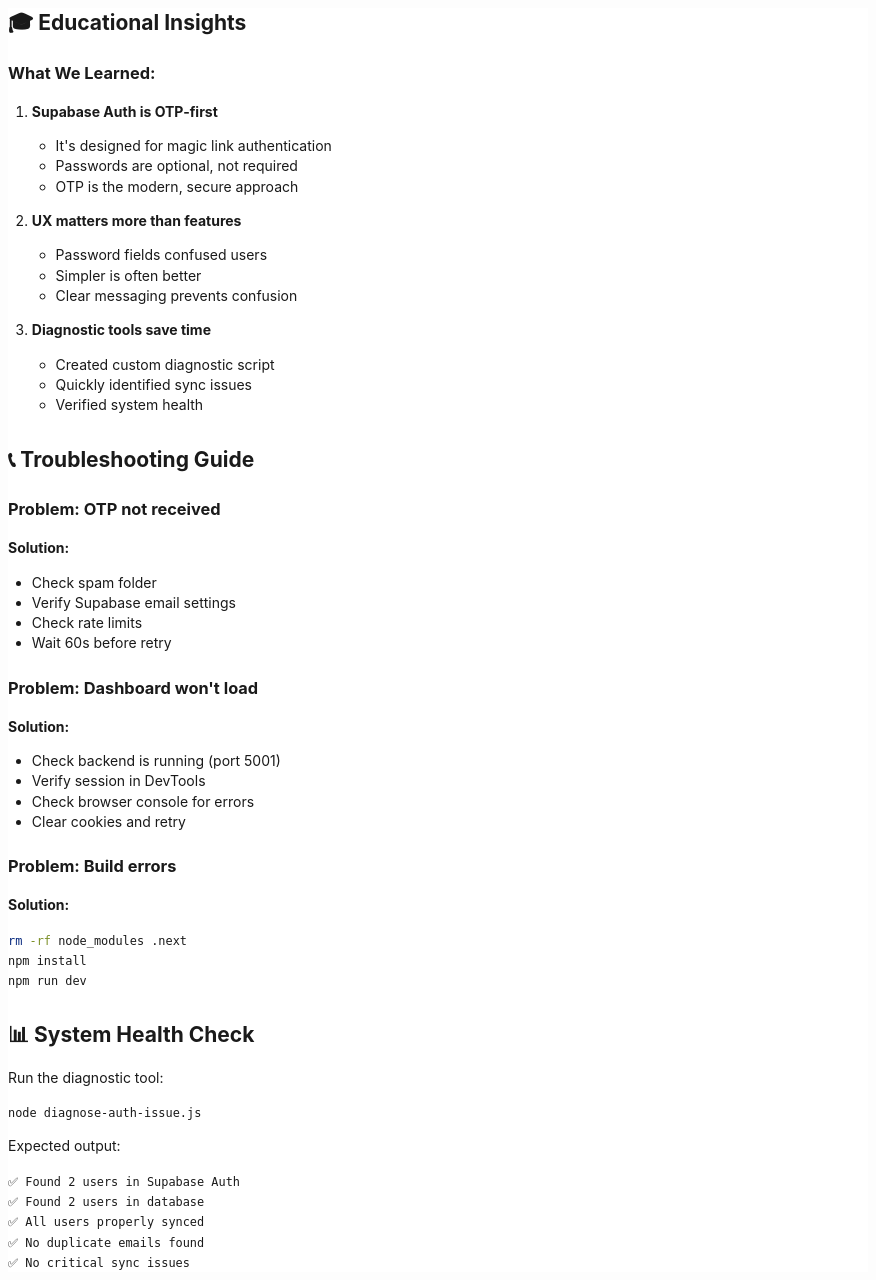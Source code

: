 ## 🎓 Educational Insights

### What We Learned:

1. **Supabase Auth is OTP-first**
   - It's designed for magic link authentication
   - Passwords are optional, not required
   - OTP is the modern, secure approach

2. **UX matters more than features**
   - Password fields confused users
   - Simpler is often better
   - Clear messaging prevents confusion

3. **Diagnostic tools save time**
   - Created custom diagnostic script
   - Quickly identified sync issues
   - Verified system health

## 📞 Troubleshooting Guide

### Problem: OTP not received
**Solution:**
- Check spam folder
- Verify Supabase email settings
- Check rate limits
- Wait 60s before retry

### Problem: Dashboard won't load
**Solution:**
- Check backend is running (port 5001)
- Verify session in DevTools
- Check browser console for errors
- Clear cookies and retry

### Problem: Build errors
**Solution:**
```bash
rm -rf node_modules .next
npm install
npm run dev
```

## 📊 System Health Check

Run the diagnostic tool:
```bash
node diagnose-auth-issue.js
```

Expected output:
```
✅ Found 2 users in Supabase Auth
✅ Found 2 users in database
✅ All users properly synced
✅ No duplicate emails found
✅ No critical sync issues
```

